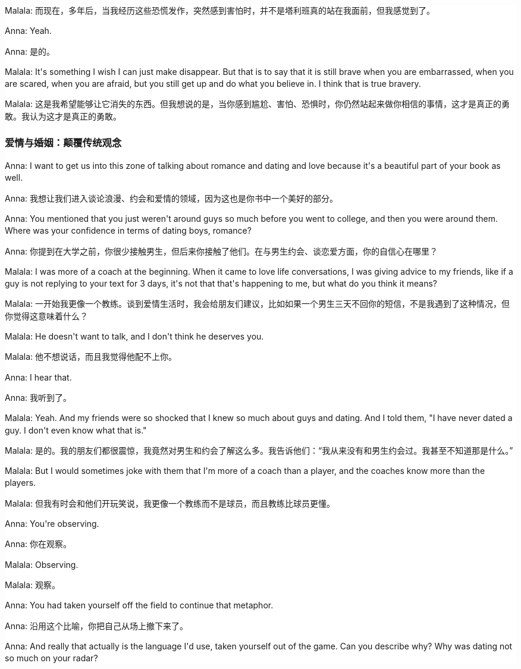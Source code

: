 Malala: 而现在，多年后，当我经历这些恐慌发作，突然感到害怕时，并不是塔利班真的站在我面前，但我感觉到了。

Anna: Yeah.

Anna: 是的。

Malala: It's something I wish I can just make disappear. But that is to say that it is still brave when you are embarrassed, when you are scared, when you are afraid, but you still get up and do what you believe in. I think that is true bravery.

Malala: 这是我希望能够让它消失的东西。但我想说的是，当你感到尴尬、害怕、恐惧时，你仍然站起来做你相信的事情，这才是真正的勇敢。我认为这才是真正的勇敢。

### 爱情与婚姻：颠覆传统观念

Anna: I want to get us into this zone of talking about romance and dating and love because it's a beautiful part of your book as well.

Anna: 我想让我们进入谈论浪漫、约会和爱情的领域，因为这也是你书中一个美好的部分。

Anna: You mentioned that you just weren't around guys so much before you went to college, and then you were around them. Where was your confidence in terms of dating boys, romance?

Anna: 你提到在大学之前，你很少接触男生，但后来你接触了他们。在与男生约会、谈恋爱方面，你的自信心在哪里？

Malala: I was more of a coach at the beginning. When it came to love life conversations, I was giving advice to my friends, like if a guy is not replying to your text for 3 days, it's not that that's happening to me, but what do you think it means?

Malala: 一开始我更像一个教练。谈到爱情生活时，我会给朋友们建议，比如如果一个男生三天不回你的短信，不是我遇到了这种情况，但你觉得这意味着什么？

Malala: He doesn't want to talk, and I don't think he deserves you.

Malala: 他不想说话，而且我觉得他配不上你。

Anna: I hear that.

Anna: 我听到了。

Malala: Yeah. And my friends were so shocked that I knew so much about guys and dating. And I told them, "I have never dated a guy. I don't even know what that is."

Malala: 是的。我的朋友们都很震惊，我竟然对男生和约会了解这么多。我告诉他们：“我从来没有和男生约会过。我甚至不知道那是什么。”

Malala: But I would sometimes joke with them that I'm more of a coach than a player, and the coaches know more than the players.

Malala: 但我有时会和他们开玩笑说，我更像一个教练而不是球员，而且教练比球员更懂。

Anna: You're observing.

Anna: 你在观察。

Malala: Observing.

Malala: 观察。

Anna: You had taken yourself off the field to continue that metaphor.

Anna: 沿用这个比喻，你把自己从场上撤下来了。

Anna: And really that actually is the language I'd use, taken yourself out of the game. Can you describe why? Why was dating not so much on your radar?
